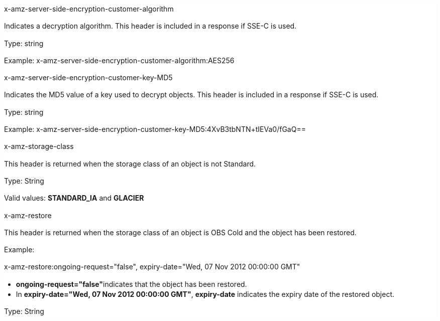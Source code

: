 </td>
</tr>
<tr id="row20211970102653"><td class="cellrowborder" valign="top" width="32.74%" headers="mcps1.2.3.1.1 "><p id="p48325708165856"><a name="p48325708165856"></a><a name="p48325708165856"></a>x-amz-server-side-encryption-customer-algorithm</p>
</td>
<td class="cellrowborder" valign="top" width="67.25999999999999%" headers="mcps1.2.3.1.2 "><p id="p22068248165856"><a name="p22068248165856"></a><a name="p22068248165856"></a>Indicates a decryption algorithm. This header is included in a response if SSE-C is used.</p>
<p id="p64396511165856"><a name="p64396511165856"></a><a name="p64396511165856"></a>Type: string</p>
<p id="p42697689165856"><a name="p42697689165856"></a><a name="p42697689165856"></a>Example: x-amz-server-side-encryption-customer-algorithm:AES256</p>
</td>
</tr>
<tr id="row7749226102645"><td class="cellrowborder" valign="top" width="32.74%" headers="mcps1.2.3.1.1 "><p id="p55211956165856"><a name="p55211956165856"></a><a name="p55211956165856"></a>x-amz-server-side-encryption-customer-key-MD5</p>
</td>
<td class="cellrowborder" valign="top" width="67.25999999999999%" headers="mcps1.2.3.1.2 "><p id="p42983464165856"><a name="p42983464165856"></a><a name="p42983464165856"></a>Indicates the MD5 value of a key used to decrypt objects. This header is included in a response if SSE-C is used.</p>
<p id="p51306856165856"><a name="p51306856165856"></a><a name="p51306856165856"></a>Type: string</p>
<p id="p59108523165856"><a name="p59108523165856"></a><a name="p59108523165856"></a>Example: x-amz-server-side-encryption-customer-key-MD5:4XvB3tbNTN+tIEVa0/fGaQ==</p>
</td>
</tr>
<tr id="row4625798110051"><td class="cellrowborder" valign="top" width="32.74%" headers="mcps1.2.3.1.1 "><p id="p88555201010"><a name="p88555201010"></a><a name="p88555201010"></a>x-amz-storage-class</p>
</td>
<td class="cellrowborder" valign="top" width="67.25999999999999%" headers="mcps1.2.3.1.2 "><p id="p462085421010"><a name="p462085421010"></a><a name="p462085421010"></a>This header is returned when the storage class of an object is not Standard.</p>
<p id="p132236951010"><a name="p132236951010"></a><a name="p132236951010"></a>Type: String</p>
<p id="p519043961010"><a name="p519043961010"></a><a name="p519043961010"></a>Valid values: <strong id="b644863801010"><a name="b644863801010"></a><a name="b644863801010"></a>STANDARD_IA</strong>&nbsp;and&nbsp;<strong id="b435065141010"><a name="b435065141010"></a><a name="b435065141010"></a>GLACIER</strong></p>
</td>
</tr>
<tr id="row66187865174528"><td class="cellrowborder" valign="top" width="32.74%" headers="mcps1.2.3.1.1 "><p id="p20200022174531"><a name="p20200022174531"></a><a name="p20200022174531"></a>x-amz-restore</p>
</td>
<td class="cellrowborder" valign="top" width="67.25999999999999%" headers="mcps1.2.3.1.2 "><p id="p34523931174642"><a name="p34523931174642"></a><a name="p34523931174642"></a>This header is returned when the storage class of an object is OBS Cold and the object has been restored.</p>
<p id="p34829944174712"><a name="p34829944174712"></a><a name="p34829944174712"></a>Example:</p>
<p id="p30536175174721"><a name="p30536175174721"></a><a name="p30536175174721"></a>x-amz-restore:ongoing-request="false", expiry-date="Wed, 07 Nov 2012 00:00:00 GMT"</p>
<a name="ul37302768174938"></a><a name="ul37302768174938"></a><ul id="ul37302768174938"><li><strong id="b2808422520407"><a name="b2808422520407"></a><a name="b2808422520407"></a>ongoing-request="false"</strong>indicates that the object has been restored.</li><li>In <strong id="b6022971520407"><a name="b6022971520407"></a><a name="b6022971520407"></a>expiry-date="Wed, 07 Nov 2012 00:00:00 GMT"</strong>,&nbsp;<strong id="b519652920407"><a name="b519652920407"></a><a name="b519652920407"></a>expiry-date</strong> indicates the expiry date of the restored object.</li></ul>
<p id="p33755437174531"><a name="p33755437174531"></a><a name="p33755437174531"></a>Type: String</p>
</td>
</tr>
</tbody>
</table>
